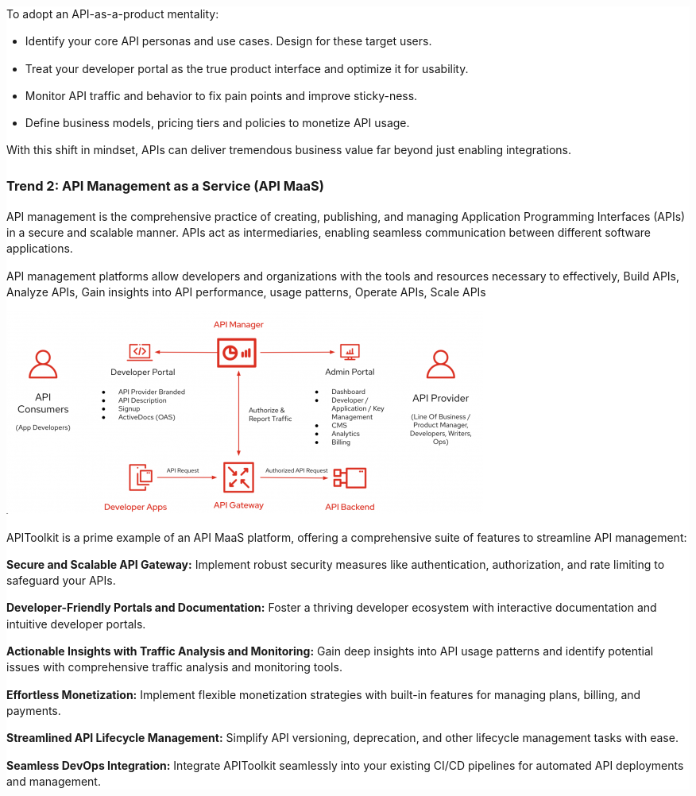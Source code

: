 To adopt an API-as-a-product mentality:

- Identify your core API personas and use cases. Design for these target users.

- Treat your developer portal as the true product interface and optimize it for usability.

- Monitor API traffic and behavior to fix pain points and improve sticky-ness.

- Define business models, pricing tiers and policies to monetize API usage.

With this shift in mindset, APIs can deliver tremendous business value far beyond just enabling integrations.

### Trend 2: API Management as a Service (API MaaS)

API management is the comprehensive practice of creating, publishing, and managing Application Programming Interfaces (APIs) in a secure and scalable manner. APIs act as intermediaries, enabling seamless communication between different software applications.

API management platforms allow developers and organizations with the tools and resources necessary to effectively, Build APIs, Analyze APIs, Gain insights into API performance, usage patterns, Operate APIs, Scale APIs

![alt](./API%20Management.png)

APIToolkit is a prime example of an API MaaS platform, offering a comprehensive suite of features to streamline API management:

**Secure and Scalable API Gateway:** Implement robust security measures like authentication, authorization, and rate limiting to safeguard your APIs.

**Developer-Friendly Portals and Documentation:** Foster a thriving developer ecosystem with interactive documentation and intuitive developer portals.

**Actionable Insights with Traffic Analysis and Monitoring:** Gain deep insights into API usage patterns and identify potential issues with comprehensive traffic analysis and monitoring tools.

**Effortless Monetization:** Implement flexible monetization strategies with built-in features for managing plans, billing, and payments.

**Streamlined API Lifecycle Management:** Simplify API versioning, deprecation, and other lifecycle management tasks with ease.

**Seamless DevOps Integration:** Integrate APIToolkit seamlessly into your existing CI/CD pipelines for automated API deployments and management.
